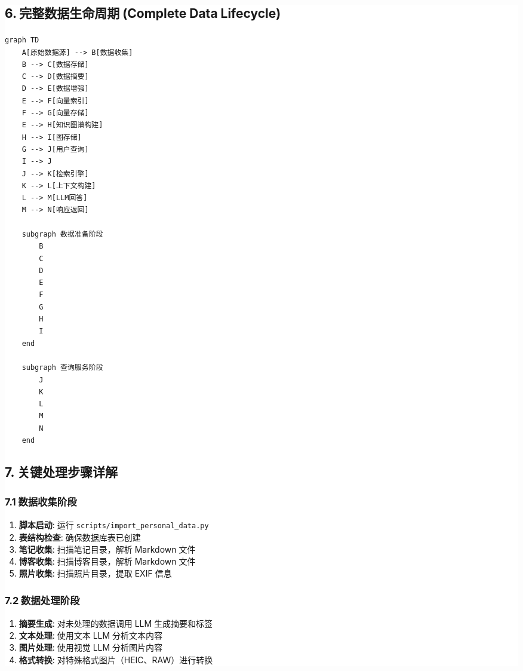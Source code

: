 ## 6. 完整数据生命周期 (Complete Data Lifecycle)

```mermaid
graph TD
    A[原始数据源] --> B[数据收集]
    B --> C[数据存储]
    C --> D[数据摘要]
    D --> E[数据增强]
    E --> F[向量索引]
    F --> G[向量存储]
    E --> H[知识图谱构建]
    H --> I[图存储]
    G --> J[用户查询]
    I --> J
    J --> K[检索引擎]
    K --> L[上下文构建]
    L --> M[LLM回答]
    M --> N[响应返回]
    
    subgraph 数据准备阶段
        B
        C
        D
        E
        F
        G
        H
        I
    end
    
    subgraph 查询服务阶段
        J
        K
        L
        M
        N
    end
```

## 7. 关键处理步骤详解

### 7.1 数据收集阶段
1. **脚本启动**: 运行 `scripts/import_personal_data.py`
2. **表结构检查**: 确保数据库表已创建
3. **笔记收集**: 扫描笔记目录，解析 Markdown 文件
4. **博客收集**: 扫描博客目录，解析 Markdown 文件
5. **照片收集**: 扫描照片目录，提取 EXIF 信息

### 7.2 数据处理阶段
1. **摘要生成**: 对未处理的数据调用 LLM 生成摘要和标签
2. **文本处理**: 使用文本 LLM 分析文本内容
3. **图片处理**: 使用视觉 LLM 分析图片内容
4. **格式转换**: 对特殊格式图片（HEIC、RAW）进行转换
